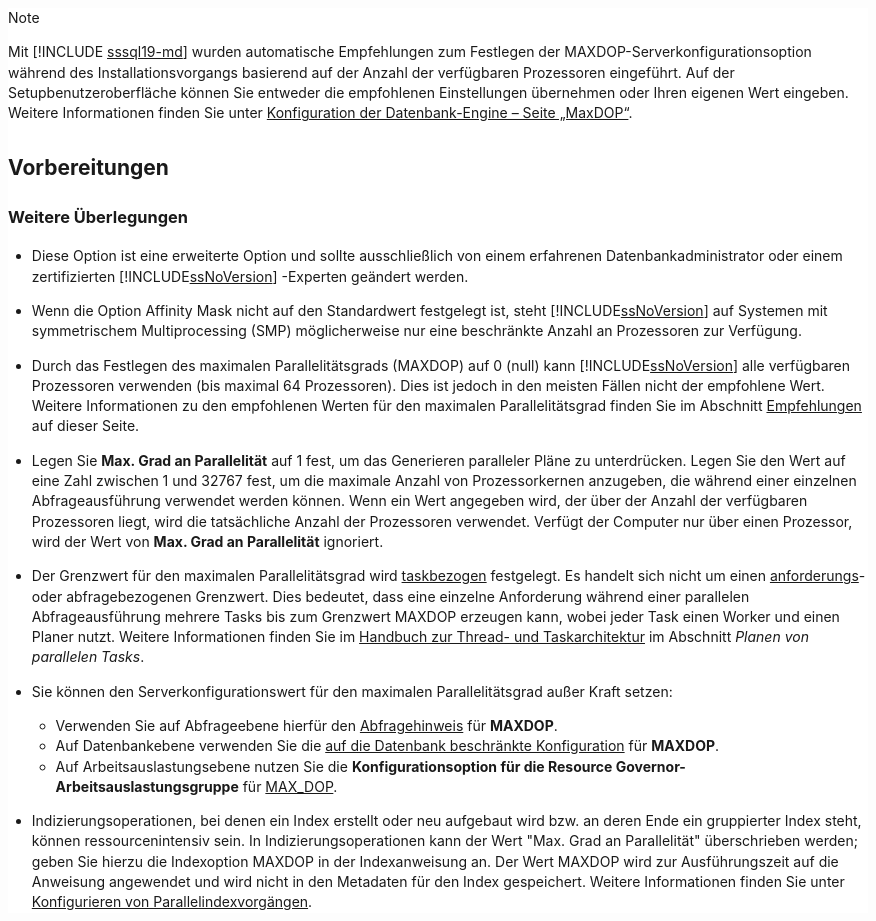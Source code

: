 > [!NOTE]
> Mit [!INCLUDE [sssql19-md](../../includes/sssql19-md.md)] wurden automatische Empfehlungen zum Festlegen der MAXDOP-Serverkonfigurationsoption während des Installationsvorgangs basierend auf der Anzahl der verfügbaren Prozessoren eingeführt. Auf der Setupbenutzeroberfläche können Sie entweder die empfohlenen Einstellungen übernehmen oder Ihren eigenen Wert eingeben. Weitere Informationen finden Sie unter [Konfiguration der Datenbank-Engine – Seite „MaxDOP“](../../sql-server/install/instance-configuration.md#maxdop).

##  <a name="before-you-begin"></a><a name="BeforeYouBegin"></a> Vorbereitungen  
  
###  <a name="considerations"></a><a name="Considerations"></a> Weitere Überlegungen  
-   Diese Option ist eine erweiterte Option und sollte ausschließlich von einem erfahrenen Datenbankadministrator oder einem zertifizierten [!INCLUDE[ssNoVersion](../../includes/ssnoversion-md.md)] -Experten geändert werden.  

-   Wenn die Option Affinity Mask nicht auf den Standardwert festgelegt ist, steht [!INCLUDE[ssNoVersion](../../includes/ssnoversion-md.md)] auf Systemen mit symmetrischem Multiprocessing (SMP) möglicherweise nur eine beschränkte Anzahl an Prozessoren zur Verfügung. 
  
-   Durch das Festlegen des maximalen Parallelitätsgrads (MAXDOP) auf 0 (null) kann [!INCLUDE[ssNoVersion](../../includes/ssnoversion-md.md)] alle verfügbaren Prozessoren verwenden (bis maximal 64 Prozessoren). Dies ist jedoch in den meisten Fällen nicht der empfohlene Wert. Weitere Informationen zu den empfohlenen Werten für den maximalen Parallelitätsgrad finden Sie im Abschnitt [Empfehlungen](#Recommendations) auf dieser Seite.

-   Legen Sie **Max. Grad an Parallelität** auf 1 fest, um das Generieren paralleler Pläne zu unterdrücken. Legen Sie den Wert auf eine Zahl zwischen 1 und 32767 fest, um die maximale Anzahl von Prozessorkernen anzugeben, die während einer einzelnen Abfrageausführung verwendet werden können. Wenn ein Wert angegeben wird, der über der Anzahl der verfügbaren Prozessoren liegt, wird die tatsächliche Anzahl der Prozessoren verwendet. Verfügt der Computer nur über einen Prozessor, wird der Wert von **Max. Grad an Parallelität** ignoriert.  

-   Der Grenzwert für den maximalen Parallelitätsgrad wird [taskbezogen](../../relational-databases/system-dynamic-management-views/sys-dm-os-tasks-transact-sql.md) festgelegt. Es handelt sich nicht um einen [anforderungs](../../relational-databases/system-dynamic-management-views/sys-dm-exec-requests-transact-sql.md)- oder abfragebezogenen Grenzwert. Dies bedeutet, dass eine einzelne Anforderung während einer parallelen Abfrageausführung mehrere Tasks bis zum Grenzwert MAXDOP erzeugen kann, wobei jeder Task einen Worker und einen Planer nutzt. Weitere Informationen finden Sie im [Handbuch zur Thread- und Taskarchitektur](../../relational-databases/thread-and-task-architecture-guide.md) im Abschnitt *Planen von parallelen Tasks*. 
  
-   Sie können den Serverkonfigurationswert für den maximalen Parallelitätsgrad außer Kraft setzen:
    -   Verwenden Sie auf Abfrageebene hierfür den [Abfragehinweis](../../t-sql/queries/hints-transact-sql-query.md) für **MAXDOP**.     
    -   Auf Datenbankebene verwenden Sie die [auf die Datenbank beschränkte Konfiguration](../../t-sql/statements/alter-database-scoped-configuration-transact-sql.md) für **MAXDOP**.
    -   Auf Arbeitsauslastungsebene nutzen Sie die **Konfigurationsoption für die Resource Governor-Arbeitsauslastungsgruppe** für [MAX_DOP](../../t-sql/statements/create-workload-group-transact-sql.md).

-   Indizierungsoperationen, bei denen ein Index erstellt oder neu aufgebaut wird bzw. an deren Ende ein gruppierter Index steht, können ressourcenintensiv sein. In Indizierungsoperationen kann der Wert "Max. Grad an Parallelität" überschrieben werden; geben Sie hierzu die Indexoption MAXDOP in der Indexanweisung an. Der Wert MAXDOP wird zur Ausführungszeit auf die Anweisung angewendet und wird nicht in den Metadaten für den Index gespeichert. Weitere Informationen finden Sie unter [Konfigurieren von Parallelindexvorgängen](../../relational-databases/indexes/configure-parallel-index-operations.md).  
  